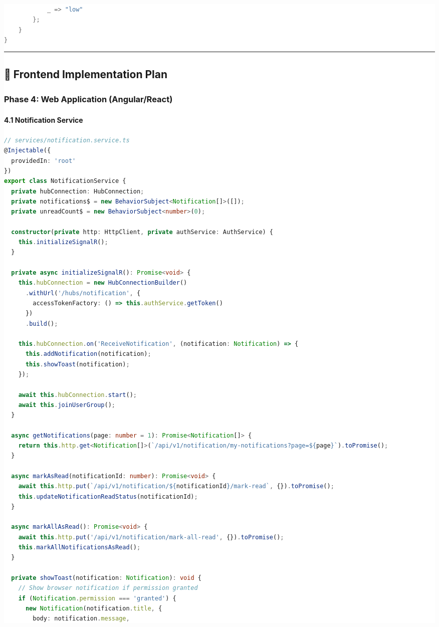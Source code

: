 ```csharp
            _ => "low"
        };
    }
}
```

---

## 📱 Frontend Implementation Plan

### Phase 4: Web Application (Angular/React)

#### 4.1 Notification Service
```typescript
// services/notification.service.ts
@Injectable({
  providedIn: 'root'
})
export class NotificationService {
  private hubConnection: HubConnection;
  private notifications$ = new BehaviorSubject<Notification[]>([]);
  private unreadCount$ = new BehaviorSubject<number>(0);

  constructor(private http: HttpClient, private authService: AuthService) {
    this.initializeSignalR();
  }

  private async initializeSignalR(): Promise<void> {
    this.hubConnection = new HubConnectionBuilder()
      .withUrl('/hubs/notification', {
        accessTokenFactory: () => this.authService.getToken()
      })
      .build();

    this.hubConnection.on('ReceiveNotification', (notification: Notification) => {
      this.addNotification(notification);
      this.showToast(notification);
    });

    await this.hubConnection.start();
    await this.joinUserGroup();
  }

  async getNotifications(page: number = 1): Promise<Notification[]> {
    return this.http.get<Notification[]>(`/api/v1/notification/my-notifications?page=${page}`).toPromise();
  }

  async markAsRead(notificationId: number): Promise<void> {
    await this.http.put(`/api/v1/notification/${notificationId}/mark-read`, {}).toPromise();
    this.updateNotificationReadStatus(notificationId);
  }

  async markAllAsRead(): Promise<void> {
    await this.http.put('/api/v1/notification/mark-all-read', {}).toPromise();
    this.markAllNotificationsAsRead();
  }

  private showToast(notification: Notification): void {
    // Show browser notification if permission granted
    if (Notification.permission === 'granted') {
      new Notification(notification.title, {
        body: notification.message,
```